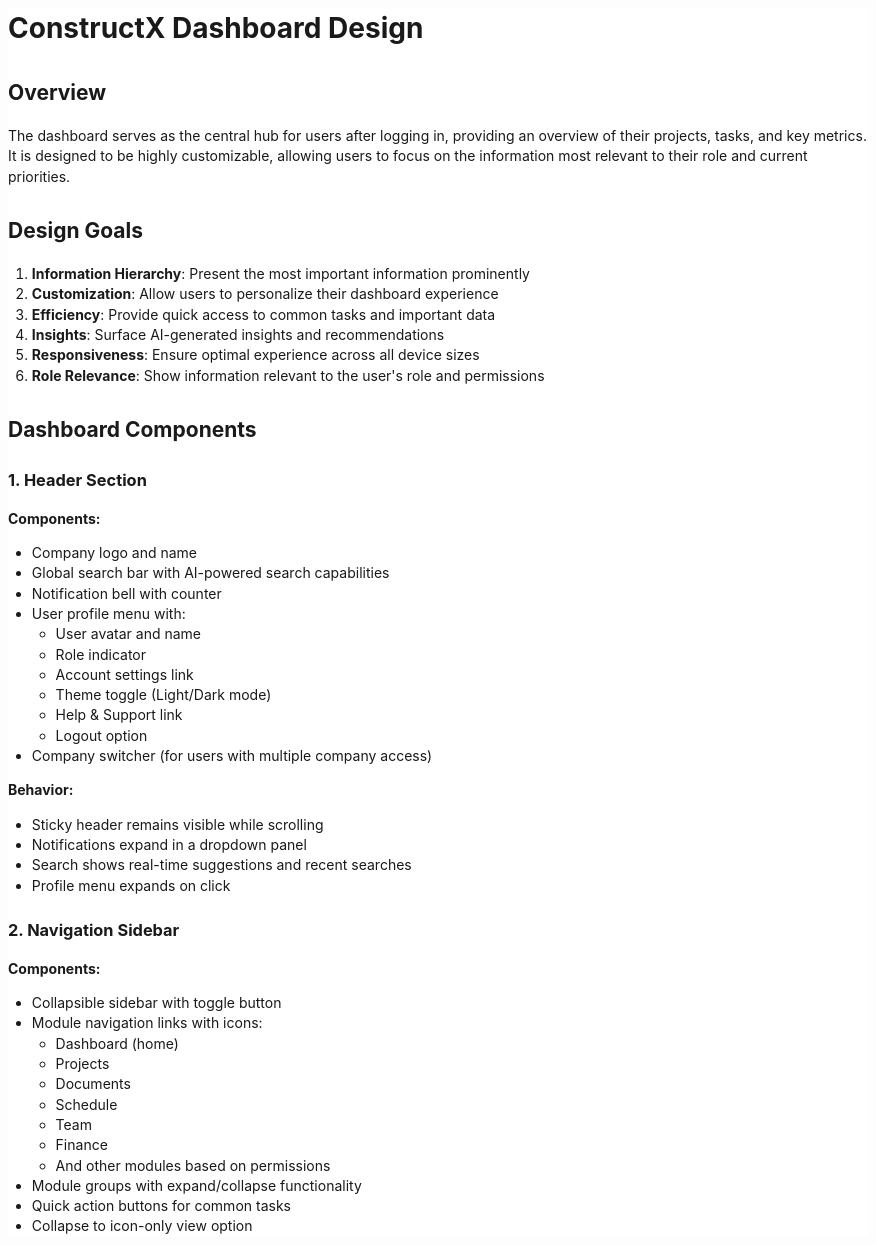 # ConstructX Dashboard Design

## Overview

The dashboard serves as the central hub for users after logging in, providing an overview of their projects, tasks, and key metrics. It is designed to be highly customizable, allowing users to focus on the information most relevant to their role and current priorities.

## Design Goals

1. **Information Hierarchy**: Present the most important information prominently
2. **Customization**: Allow users to personalize their dashboard experience
3. **Efficiency**: Provide quick access to common tasks and important data
4. **Insights**: Surface AI-generated insights and recommendations
5. **Responsiveness**: Ensure optimal experience across all device sizes
6. **Role Relevance**: Show information relevant to the user's role and permissions

## Dashboard Components

### 1. Header Section

**Components:**
- Company logo and name
- Global search bar with AI-powered search capabilities
- Notification bell with counter
- User profile menu with:
  - User avatar and name
  - Role indicator
  - Account settings link
  - Theme toggle (Light/Dark mode)
  - Help & Support link
  - Logout option
- Company switcher (for users with multiple company access)

**Behavior:**
- Sticky header remains visible while scrolling
- Notifications expand in a dropdown panel
- Search shows real-time suggestions and recent searches
- Profile menu expands on click

### 2. Navigation Sidebar

**Components:**
- Collapsible sidebar with toggle button
- Module navigation links with icons:
  - Dashboard (home)
  - Projects
  - Documents
  - Schedule
  - Team
  - Finance
  - And other modules based on permissions
- Module groups with expand/collapse functionality
- Quick action buttons for common tasks
- Collapse to icon-only view option
